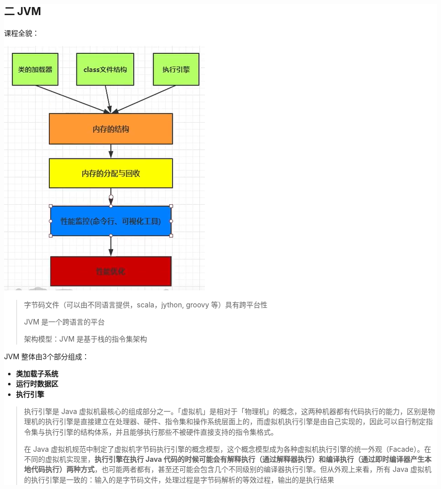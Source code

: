 ``` shell

```



##  二 JVM 

课程全貌：

![1615698540306](assets/1615698540306.png)

> 字节码文件（可以由不同语言提供，scala，jython, groovy 等）具有跨平台性
>
> JVM 是一个跨语言的平台
>
> 架构模型：JVM 是基于栈的指令集架构

JVM 整体由3个部分组成：

+ **类加载子系统**
+ **运行时数据区**
+ **执行引擎**

> 执行引擎是 Java 虚拟机最核心的组成部分之一。「虚拟机」是相对于「物理机」的概念，这两种机器都有代码执行的能力，区别是物理机的执行引擎是直接建立在处理器、硬件、指令集和操作系统层面上的，而虚拟机执行引擎是由自己实现的，因此可以自行制定指令集与执行引擎的结构体系，并且能够执行那些不被硬件直接支持的指令集格式。
>
> 在 Java 虚拟机规范中制定了虚拟机字节码执行引擎的概念模型，这个概念模型成为各种虚拟机执行引擎的统一外观（Facade）。在不同的虚拟机实现里，**执行引擎在执行 Java 代码的时候可能会有解释执行（通过解释器执行）和编译执行（通过即时编译器产生本地代码执行）两种方式**，也可能两者都有，甚至还可能会包含几个不同级别的编译器执行引擎。但从外观上来看，所有 Java 虚拟机的执行引擎是一致的：输入的是字节码文件，处理过程是字节码解析的等效过程，输出的是执行结果
